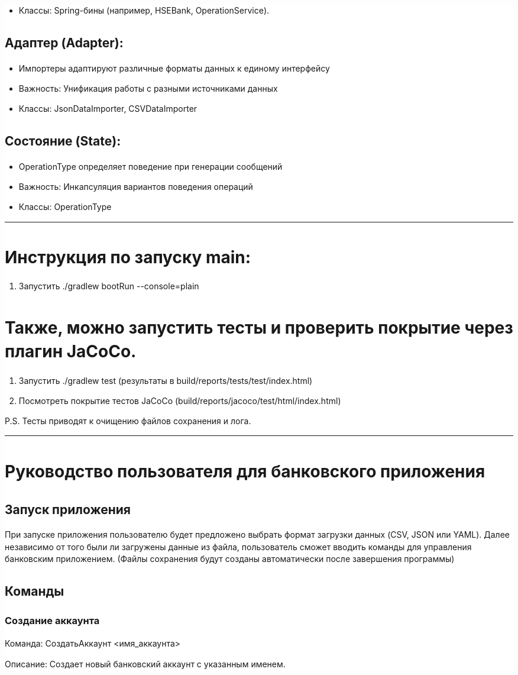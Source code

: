 - Классы: Spring-бины (например, HSEBank, OperationService).

## Адаптер (Adapter):

- Импортеры адаптируют различные форматы данных к единому интерфейсу

- Важность: Унификация работы с разными источниками данных

- Классы: JsonDataImporter, CSVDataImporter

## Состояние (State):

- OperationType определяет поведение при генерации сообщений

- Важность: Инкапсуляция вариантов поведения операций

- Классы: OperationType

---

# Инструкция по запуску main: 

1. Запустить ./gradlew bootRun --console=plain

# Также, можно запустить тесты и проверить покрытие через плагин JaCoCo.

1. Запустить ./gradlew test (результаты в build/reports/tests/test/index.html)

2. Посмотреть покрытие тестов JaCoCo (build/reports/jacoco/test/html/index.html)

P.S. Тесты приводят к очищению файлов сохранения и лога.

---

# Руководство пользователя для банковского приложения

## Запуск приложения

При запуске приложения пользователю будет предложено выбрать формат загрузки данных (CSV, JSON или YAML). Далее независимо от того были ли загружены данные из файла, пользователь сможет вводить команды для управления банковским приложением. (Файлы сохранения будут созданы автоматически после завершения программы)

## Команды

### Создание аккаунта

Команда: СоздатьАккаунт <имя_аккаунта>

Описание: Создает новый банковский аккаунт с указанным именем.
